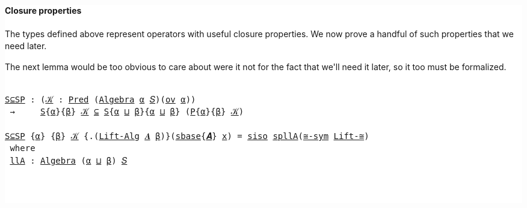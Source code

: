 </pre>



#### <a id="closure-properties">Closure properties</a>

The types defined above represent operators with useful closure properties. We now prove a handful of such properties that we need later.

The next lemma would be too obvious to care about were it not for the fact that we'll need it later, so it too must be formalized.

<pre class="Agda">

<a id="S⊆SP"></a><a id="3573" href="Varieties.Preservation.html#3573" class="Function">S⊆SP</a> <a id="3578" class="Symbol">:</a> <a id="3580" class="Symbol">(</a><a id="3581" href="Varieties.Preservation.html#3581" class="Bound">𝒦</a> <a id="3583" class="Symbol">:</a> <a id="3585" href="Relation.Unary.html#1101" class="Function">Pred</a> <a id="3590" class="Symbol">(</a><a id="3591" href="Algebras.Basic.html#6389" class="Function">Algebra</a> <a id="3599" href="Varieties.Preservation.html#3205" class="Generalizable">α</a> <a id="3601" href="Varieties.Preservation.html#611" class="Bound">𝑆</a><a id="3602" class="Symbol">)(</a><a id="3604" href="Algebras.Products.html#2950" class="Function">ov</a> <a id="3607" href="Varieties.Preservation.html#3205" class="Generalizable">α</a><a id="3608" class="Symbol">))</a>
 <a id="3612" class="Symbol">→</a>     <a id="3618" href="Varieties.Closure.html#3819" class="Datatype">S</a><a id="3619" class="Symbol">{</a><a id="3620" href="Varieties.Preservation.html#3205" class="Generalizable">α</a><a id="3621" class="Symbol">}{</a><a id="3623" href="Varieties.Preservation.html#3207" class="Generalizable">β</a><a id="3624" class="Symbol">}</a> <a id="3626" href="Varieties.Preservation.html#3581" class="Bound">𝒦</a> <a id="3628" href="Relation.Unary.html#1742" class="Function Operator">⊆</a> <a id="3630" href="Varieties.Closure.html#3819" class="Datatype">S</a><a id="3631" class="Symbol">{</a><a id="3632" href="Varieties.Preservation.html#3205" class="Generalizable">α</a> <a id="3634" href="Agda.Primitive.html#810" class="Primitive Operator">⊔</a> <a id="3636" href="Varieties.Preservation.html#3207" class="Generalizable">β</a><a id="3637" class="Symbol">}{</a><a id="3639" href="Varieties.Preservation.html#3205" class="Generalizable">α</a> <a id="3641" href="Agda.Primitive.html#810" class="Primitive Operator">⊔</a> <a id="3643" href="Varieties.Preservation.html#3207" class="Generalizable">β</a><a id="3644" class="Symbol">}</a> <a id="3646" class="Symbol">(</a><a id="3647" href="Varieties.Closure.html#4403" class="Datatype">P</a><a id="3648" class="Symbol">{</a><a id="3649" href="Varieties.Preservation.html#3205" class="Generalizable">α</a><a id="3650" class="Symbol">}{</a><a id="3652" href="Varieties.Preservation.html#3207" class="Generalizable">β</a><a id="3653" class="Symbol">}</a> <a id="3655" href="Varieties.Preservation.html#3581" class="Bound">𝒦</a><a id="3656" class="Symbol">)</a>

<a id="3659" href="Varieties.Preservation.html#3573" class="Function">S⊆SP</a> <a id="3664" class="Symbol">{</a><a id="3665" href="Varieties.Preservation.html#3665" class="Bound">α</a><a id="3666" class="Symbol">}</a> <a id="3668" class="Symbol">{</a><a id="3669" href="Varieties.Preservation.html#3669" class="Bound">β</a><a id="3670" class="Symbol">}</a> <a id="3672" href="Varieties.Preservation.html#3672" class="Bound">𝒦</a> <a id="3674" class="Symbol">{</a><a id="3675" class="DottedPattern Symbol">.(</a><a id="3677" href="Algebras.Basic.html#10865" class="DottedPattern Function">Lift-Alg</a> <a id="3686" href="Varieties.Preservation.html#3698" class="DottedPattern Bound">𝑨</a> <a id="3688" href="Varieties.Preservation.html#3669" class="DottedPattern Bound">β</a><a id="3689" class="DottedPattern Symbol">)</a><a id="3690" class="Symbol">}(</a><a id="3692" href="Varieties.Closure.html#3907" class="InductiveConstructor">sbase</a><a id="3697" class="Symbol">{</a><a id="3698" href="Varieties.Preservation.html#3698" class="Bound">𝑨</a><a id="3699" class="Symbol">}</a> <a id="3701" href="Varieties.Preservation.html#3701" class="Bound">x</a><a id="3702" class="Symbol">)</a> <a id="3704" class="Symbol">=</a> <a id="3706" href="Varieties.Closure.html#4105" class="InductiveConstructor">siso</a> <a id="3711" href="Varieties.Preservation.html#3804" class="Function">spllA</a><a id="3716" class="Symbol">(</a><a id="3717" href="Homomorphisms.Isomorphisms.html#2837" class="Function">≅-sym</a> <a id="3723" href="Homomorphisms.Isomorphisms.html#4265" class="Function">Lift-≅</a><a id="3729" class="Symbol">)</a>
 <a id="3732" class="Keyword">where</a>
 <a id="3739" href="Varieties.Preservation.html#3739" class="Function">llA</a> <a id="3743" class="Symbol">:</a> <a id="3745" href="Algebras.Basic.html#6389" class="Function">Algebra</a> <a id="3753" class="Symbol">(</a><a id="3754" href="Varieties.Preservation.html#3665" class="Bound">α</a> <a id="3756" href="Agda.Primitive.html#810" class="Primitive Operator">⊔</a> <a id="3758" href="Varieties.Preservation.html#3669" class="Bound">β</a><a id="3759" class="Symbol">)</a> <a id="3761" href="Varieties.Preservation.html#611" class="Bound">𝑆</a>